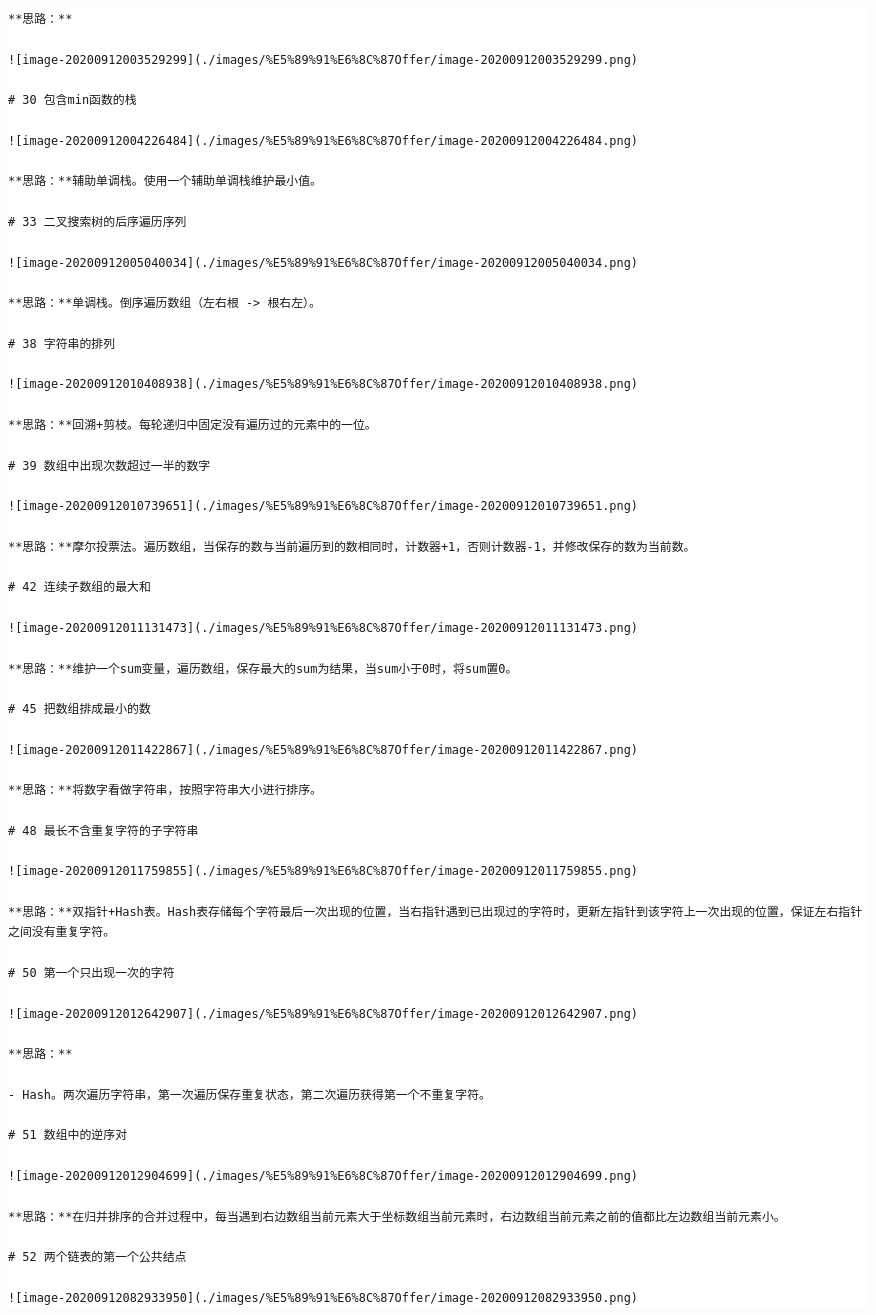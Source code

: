   ```
**思路：**

![image-20200912003529299](./images/%E5%89%91%E6%8C%87Offer/image-20200912003529299.png)

# 30 包含min函数的栈

![image-20200912004226484](./images/%E5%89%91%E6%8C%87Offer/image-20200912004226484.png)

**思路：**辅助单调栈。使用一个辅助单调栈维护最小值。

# 33 二叉搜索树的后序遍历序列

![image-20200912005040034](./images/%E5%89%91%E6%8C%87Offer/image-20200912005040034.png)

**思路：**单调栈。倒序遍历数组（左右根 -> 根右左）。

# 38 字符串的排列

![image-20200912010408938](./images/%E5%89%91%E6%8C%87Offer/image-20200912010408938.png)

**思路：**回溯+剪枝。每轮递归中固定没有遍历过的元素中的一位。

# 39 数组中出现次数超过一半的数字

![image-20200912010739651](./images/%E5%89%91%E6%8C%87Offer/image-20200912010739651.png)

**思路：**摩尔投票法。遍历数组，当保存的数与当前遍历到的数相同时，计数器+1，否则计数器-1，并修改保存的数为当前数。

# 42 连续子数组的最大和

![image-20200912011131473](./images/%E5%89%91%E6%8C%87Offer/image-20200912011131473.png)

**思路：**维护一个sum变量，遍历数组，保存最大的sum为结果，当sum小于0时，将sum置0。

# 45 把数组排成最小的数

![image-20200912011422867](./images/%E5%89%91%E6%8C%87Offer/image-20200912011422867.png)

**思路：**将数字看做字符串，按照字符串大小进行排序。

# 48 最长不含重复字符的子字符串

![image-20200912011759855](./images/%E5%89%91%E6%8C%87Offer/image-20200912011759855.png)

**思路：**双指针+Hash表。Hash表存储每个字符最后一次出现的位置，当右指针遇到已出现过的字符时，更新左指针到该字符上一次出现的位置，保证左右指针之间没有重复字符。

# 50 第一个只出现一次的字符

![image-20200912012642907](./images/%E5%89%91%E6%8C%87Offer/image-20200912012642907.png)

**思路：**

- Hash。两次遍历字符串，第一次遍历保存重复状态，第二次遍历获得第一个不重复字符。

# 51 数组中的逆序对

![image-20200912012904699](./images/%E5%89%91%E6%8C%87Offer/image-20200912012904699.png)

**思路：**在归并排序的合并过程中，每当遇到右边数组当前元素大于坐标数组当前元素时，右边数组当前元素之前的值都比左边数组当前元素小。

# 52 两个链表的第一个公共结点

![image-20200912082933950](./images/%E5%89%91%E6%8C%87Offer/image-20200912082933950.png)
  ```